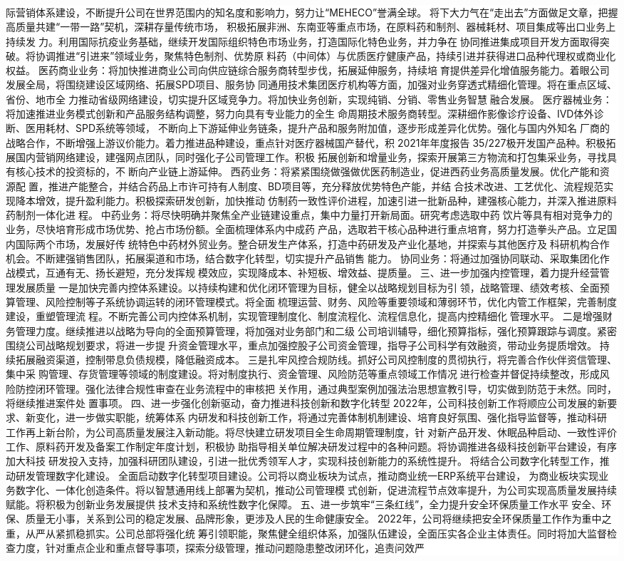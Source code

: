 际营销体系建设，不断提升公司在世界范围内的知名度和影响力，努力让“MEHECO”誉满全球。
将下大力气在“走出去”方面做足文章，把握高质量共建“一带一路”契机，深耕存量传统市场，
积极拓展非洲、东南亚等重点市场，在原料药和制剂、器械耗材、项目集成等出口业务上持续发
力。利用国际抗疫业务基础，继续开发国际组织特色市场业务，打造国际化特色业务，并力争在
协同推进集成项目开发方面取得突破。将协调推进“引进来”领域业务，聚焦特色制剂、优势原
料药（中间体）与优质医疗健康产品，持续引进并获得进口品种代理权或商业化权益。
医药商业业务：将加快推进商业公司向供应链综合服务商转型步伐，拓展延伸服务，持续培
育提供差异化增值服务能力。着眼公司发展全局，将围绕建设区域网络、拓展SPD项目、服务协
同通用技术集团医疗机构等方面，加强对业务穿透式精细化管理。将在重点区域、省份、地市全
力推动省级网络建设，切实提升区域竞争力。将加快业务创新，实现纯销、分销、零售业务智慧
融合发展。
医疗器械业务：将加速推进业务模式创新和产品服务结构调整，努力向具有专业能力的全生
命周期技术服务商转型。深耕细作影像诊疗设备、IVD体外诊断、医用耗材、SPD系统等领域，
不断向上下游延伸业务链条，提升产品和服务附加值，逐步形成差异化优势。强化与国内外知名
厂商的战略合作，不断增强上游议价能力。着力推进品种建设，重点针对医疗器械国产替代，积
2021年年度报告
35/227极开发国产品种。积极拓展国内营销网络建设，建强网点团队，同时强化子公司管理工作。积极
拓展创新和增量业务，探索开展第三方物流和打包集采业务，寻找具有核心技术的投资标的，不
断向产业链上游延伸。
西药业务：将紧紧围绕做强做优医药制造业，促进西药业务高质量发展。优化产能和资源配
置，推进产能整合，并结合药品上市许可持有人制度、BD项目等，充分释放优势特色产能，并结
合技术改进、工艺优化、流程规范实现降本增效，提升盈利能力。积极探索研发创新，加快推动
仿制药一致性评价进程，加速引进一批新品种，建强核心能力，并深入推进原料药制剂一体化进
程。
中药业务：将尽快明确并聚焦全产业链建设重点，集中力量打开新局面。研究考虑选取中药
饮片等具有相对竞争力的业务，尽快培育形成市场优势、抢占市场份额。全面梳理体系内中成药
产品，选取若干核心品种进行重点培育，努力打造拳头产品。立足国内国际两个市场，发展好传
统特色中药材外贸业务。整合研发生产体系，打造中药研发及产业化基地，并探索与其他医疗及
科研机构合作机会。不断建强销售团队，拓展渠道和市场，结合数字化转型，切实提升产品销售
能力。
协同业务：将通过加强协同联动、采取集团化作战模式，互通有无、扬长避短，充分发挥规
模效应，实现降成本、补短板、增效益、提质量。
三、进一步加强内控管理，着力提升经营管理发展质量
一是加快完善内控体系建设。以持续构建和优化闭环管理为目标，健全以战略规划目标为引
领，战略管理、绩效考核、全面预算管理、风险控制等子系统协调运转的闭环管理模式。将全面
梳理运营、财务、风险等重要领域和薄弱环节，优化内管工作框架，完善制度建设，重塑管理流
程。不断完善公司内控体系机制，实现管理制度化、制度流程化、流程信息化，提高内控精细化
管理水平。
二是增强财务管理力度。继续推进以战略为导向的全面预算管理，将加强对业务部门和二级
公司培训辅导，细化预算指标，强化预算跟踪与调度。紧密围绕公司战略规划要求，将进一步提
升资金管理水平，重点加强控股子公司资金管理，指导子公司科学有效融资，带动业务提质增效。
持续拓展融资渠道，控制带息负债规模，降低融资成本。
三是扎牢风控合规防线。抓好公司风控制度的贯彻执行，将完善合作伙伴资信管理、集中采
购管理、存货管理等领域的制度建设。将对制度执行、资金管理、风险防范等重点领域工作情况
进行检查并督促持续整改，形成风险防控闭环管理。强化法律合规性审查在业务流程中的审核把
关作用，通过典型案例加强法治思想宣教引导，切实做到防范于未然。同时，将继续推进案件处
置事项。
四、进一步强化创新驱动，奋力推进科技创新和数字化转型
2022年，公司科技创新工作将顺应公司发展的新要求、新变化，进一步做实职能，统筹体系
内研发和科技创新工作，将通过完善体制机制建设、培育良好氛围、强化指导监督等，推动科研
工作再上新台阶，为公司高质量发展注入新动能。将尽快建立研发项目全生命周期管理制度，针
对新产品开发、休眠品种启动、一致性评价工作、原料药开发及备案工作制定年度计划，积极协
助指导相关单位解决研发过程中的各种问题。将协调推进各级科技创新平台建设，有序加大科技
研发投入支持，加强科研团队建设，引进一批优秀领军人才，实现科技创新能力的系统性提升。
将结合公司数字化转型工作，推动研发管理数字化建设。
全面启动数字化转型项目建设。公司将以商业板块为试点，推动商业统一ERP系统平台建设，
为商业板块实现业务数字化、一体化创造条件。将以智慧通用线上部署为契机，推动公司管理模
式创新，促进流程节点效率提升，为公司实现高质量发展持续赋能。将积极为创新业务发展提供
技术支持和系统性数字化保障。
五、进一步筑牢“三条红线”，全力提升安全环保质量工作水平
安全、环保、质量无小事，关系到公司的稳定发展、品牌形象，更涉及人民的生命健康安全。
2022年，公司将继续把安全环保质量工作作为重中之重，从严从紧抓稳抓实。公司总部将强化统
筹引领职能，聚焦健全组织体系，加强队伍建设，全面压实各企业主体责任。同时将加大监督检
查力度，针对重点企业和重点督导事项，探索分级管理，推动问题隐患整改闭环化，追责问效严